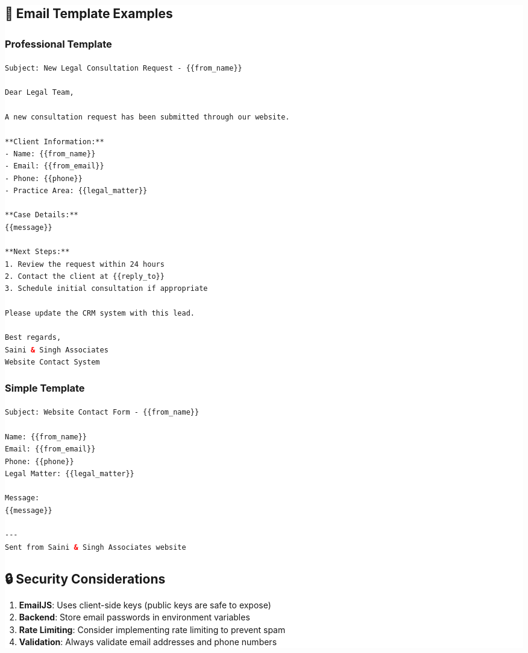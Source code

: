 ## 📧 Email Template Examples

### Professional Template
```html
Subject: New Legal Consultation Request - {{from_name}}

Dear Legal Team,

A new consultation request has been submitted through our website.

**Client Information:**
- Name: {{from_name}}
- Email: {{from_email}}
- Phone: {{phone}}
- Practice Area: {{legal_matter}}

**Case Details:**
{{message}}

**Next Steps:**
1. Review the request within 24 hours
2. Contact the client at {{reply_to}}
3. Schedule initial consultation if appropriate

Please update the CRM system with this lead.

Best regards,
Saini & Singh Associates
Website Contact System
```

### Simple Template
```html
Subject: Website Contact Form - {{from_name}}

Name: {{from_name}}
Email: {{from_email}}
Phone: {{phone}}
Legal Matter: {{legal_matter}}

Message:
{{message}}

---
Sent from Saini & Singh Associates website
```

## 🔒 Security Considerations

1. **EmailJS**: Uses client-side keys (public keys are safe to expose)
2. **Backend**: Store email passwords in environment variables
3. **Rate Limiting**: Consider implementing rate limiting to prevent spam
4. **Validation**: Always validate email addresses and phone numbers
